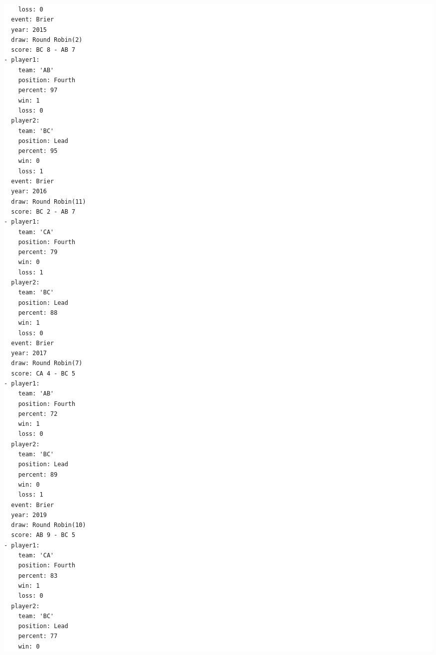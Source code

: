         loss: 0
      event: Brier
      year: 2015
      draw: Round Robin(2)
      score: BC 8 - AB 7
    - player1:
        team: 'AB'
        position: Fourth
        percent: 97
        win: 1
        loss: 0
      player2:
        team: 'BC'
        position: Lead
        percent: 95
        win: 0
        loss: 1
      event: Brier
      year: 2016
      draw: Round Robin(11)
      score: BC 2 - AB 7
    - player1:
        team: 'CA'
        position: Fourth
        percent: 79
        win: 0
        loss: 1
      player2:
        team: 'BC'
        position: Lead
        percent: 88
        win: 1
        loss: 0
      event: Brier
      year: 2017
      draw: Round Robin(7)
      score: CA 4 - BC 5
    - player1:
        team: 'AB'
        position: Fourth
        percent: 72
        win: 1
        loss: 0
      player2:
        team: 'BC'
        position: Lead
        percent: 89
        win: 0
        loss: 1
      event: Brier
      year: 2019
      draw: Round Robin(10)
      score: AB 9 - BC 5
    - player1:
        team: 'CA'
        position: Fourth
        percent: 83
        win: 1
        loss: 0
      player2:
        team: 'BC'
        position: Lead
        percent: 77
        win: 0